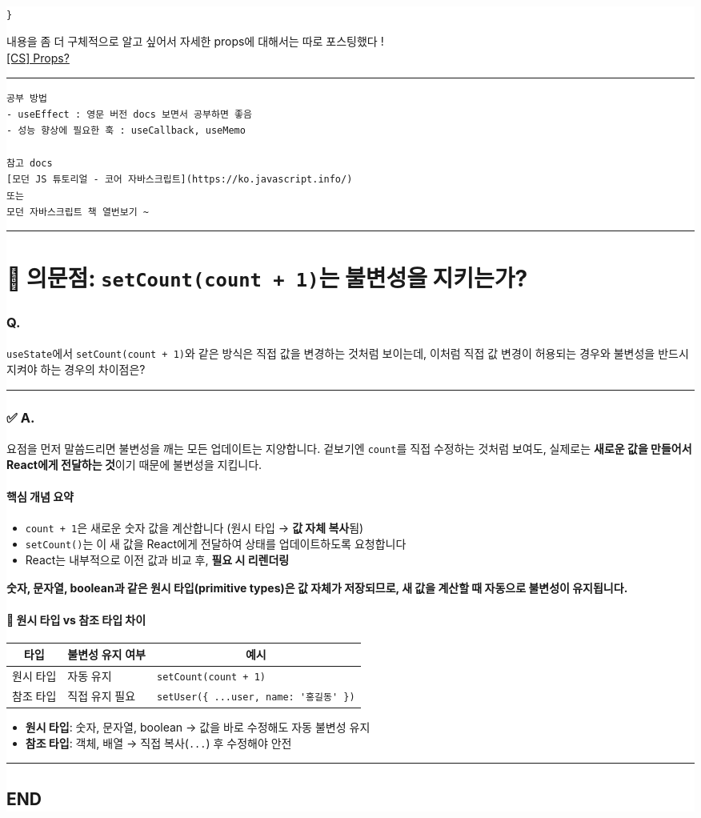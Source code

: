 ```jsx
}
```

내용을 좀 더 구체적으로 알고 싶어서 자세한 props에 대해서는 따로 포스팅했다 ! <br/>
[[CS] Props?](https://yeeun426.github.io/posts/props/)

---

```
공부 방법
- useEffect : 영문 버전 docs 보면서 공부하면 좋음
- 성능 향상에 필요한 훅 : useCallback, useMemo

참고 docs
[모던 JS 튜토리얼 - 코어 자바스크립트](https://ko.javascript.info/)
또는
모던 자바스크립트 책 열번보기 ~
```

---

# 🔸 의문점: `setCount(count + 1)`는 불변성을 지키는가?

### Q.  
`useState`에서 `setCount(count + 1)`와 같은 방식은 직접 값을 변경하는 것처럼 보이는데, 이처럼 직접 값 변경이 허용되는 경우와 불변성을 반드시 지켜야 하는 경우의 차이점은?

---

### ✅ A.  
요점을 먼저 말씀드리면 불변성을 깨는 모든 업데이트는 지양합니다.
겉보기엔 `count`를 직접 수정하는 것처럼 보여도, 실제로는 **새로운 값을 만들어서 React에게 전달하는 것**이기 때문에 불변성을 지킵니다.

#### 핵심 개념 요약

- `count + 1`은 새로운 숫자 값을 계산합니다 (원시 타입 → **값 자체 복사**됨)
- `setCount()`는 이 새 값을 React에게 전달하여 상태를 업데이트하도록 요청합니다
- React는 내부적으로 이전 값과 비교 후, **필요 시 리렌더링**

**숫자, 문자열, boolean과 같은 원시 타입(primitive types)은 값 자체가 저장되므로, 새 값을 계산할 때 자동으로 불변성이 유지됩니다.**

#### 🔎 원시 타입 vs 참조 타입 차이

| 타입        | 불변성 유지 여부 | 예시                            |
|-------------|------------------|----------------------------------|
| 원시 타입   | 자동 유지         | `setCount(count + 1)`            |
| 참조 타입   | 직접 유지 필요     | `setUser({ ...user, name: '홍길동' })` |

- **원시 타입**: 숫자, 문자열, boolean → 값을 바로 수정해도 자동 불변성 유지
- **참조 타입**: 객체, 배열 → 직접 복사(`...`) 후 수정해야 안전

---

## END
